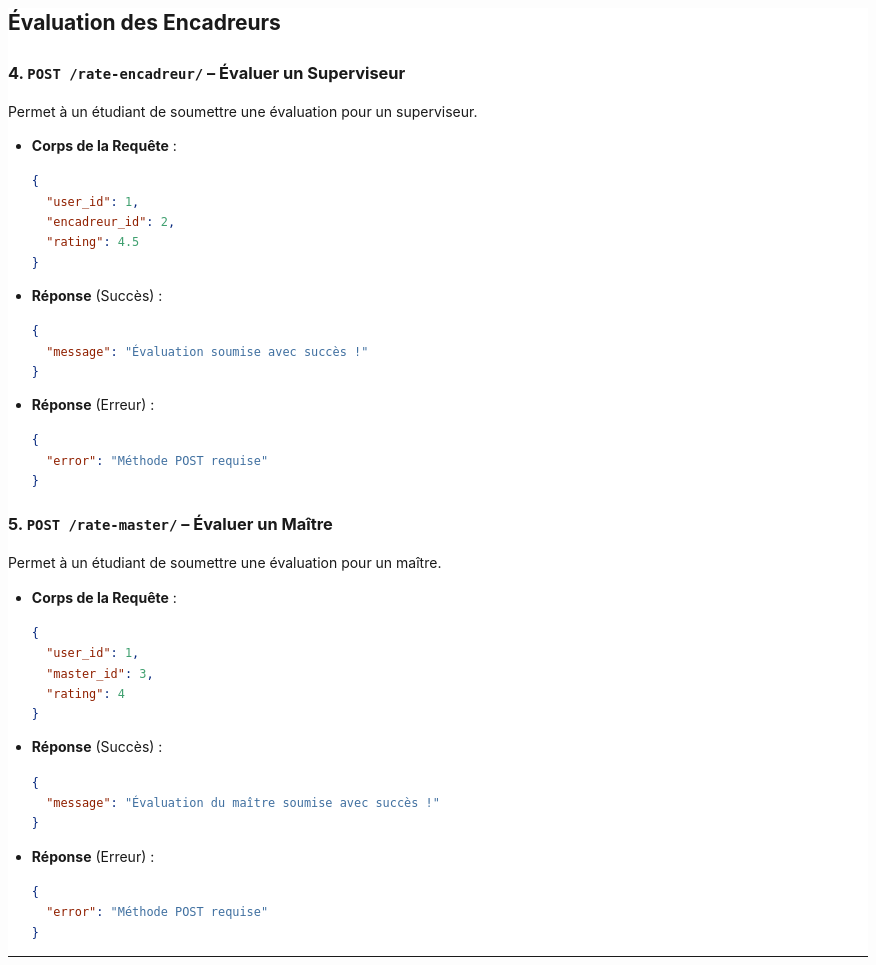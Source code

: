 
## Évaluation des Encadreurs

### 4. `POST /rate-encadreur/` – Évaluer un Superviseur

Permet à un étudiant de soumettre une évaluation pour un superviseur.

- **Corps de la Requête** :
  ```json
  {
    "user_id": 1,
    "encadreur_id": 2,
    "rating": 4.5
  }
  ```

- **Réponse** (Succès) :
  ```json
  {
    "message": "Évaluation soumise avec succès !"
  }
  ```

- **Réponse** (Erreur) :
  ```json
  {
    "error": "Méthode POST requise"
  }
  ```

### 5. `POST /rate-master/` – Évaluer un Maître

Permet à un étudiant de soumettre une évaluation pour un maître.

- **Corps de la Requête** :
  ```json
  {
    "user_id": 1,
    "master_id": 3,
    "rating": 4
  }
  ```

- **Réponse** (Succès) :
  ```json
  {
    "message": "Évaluation du maître soumise avec succès !"
  }
  ```

- **Réponse** (Erreur) :
  ```json
  {
    "error": "Méthode POST requise"
  }
  ```

---